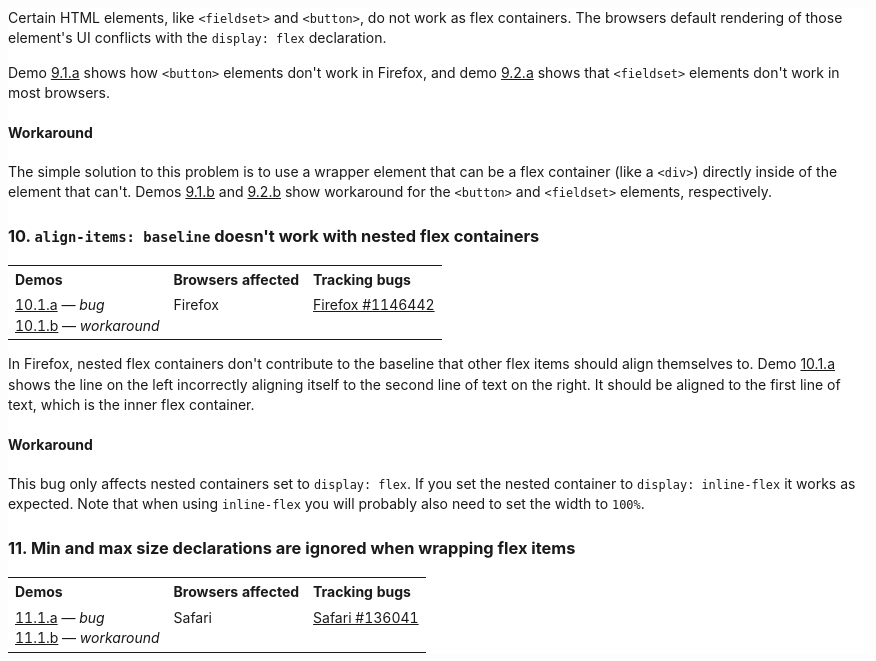 Certain HTML elements, like `<fieldset>` and `<button>`, do not work as flex containers. The browsers default rendering of those element's UI conflicts with the `display: flex` declaration.

Demo [9.1.a](http://codepen.io/philipwalton/pen/ByZgpW) shows how `<button>` elements don't work in Firefox, and demo [9.2.a](http://codepen.io/philipwalton/pen/wKBqdY) shows that `<fieldset>` elements don't work in most browsers.

#### Workaround

The simple solution to this problem is to use a wrapper element that can be a flex container (like a `<div>`) directly inside of the element that can't. Demos [9.1.b](http://codepen.io/philipwalton/pen/mywZpr) and [9.2.b](http://codepen.io/philipwalton/pen/EVaRaX) show workaround for the `<button>` and `<fieldset>` elements, respectively.

### 10. `align-items: baseline` doesn't work with nested flex containers

<table>
  <tr>
    <th align="left">Demos</th>
    <th align="left">Browsers affected</th>
    <th align="left">Tracking bugs</th>
  </tr>
  <tr valign="top">
    <td>
      <a href="http://codepen.io/philipwalton/pen/vOOejZ">10.1.a</a> &mdash; <em>bug</em><br>
      <a href="http://codepen.io/philipwalton/pen/MwwEVd">10.1.b</a> &mdash; <em>workaround</em>
    </td>
    <td>
      Firefox
    </td>
    <td>
      <a href="https://bugzilla.mozilla.org/show_bug.cgi?id=1146442">Firefox #1146442</a>
    </td>
  </tr>
</table>

In Firefox, nested flex containers don't contribute to the baseline that other flex items should align themselves to. Demo [10.1.a](http://codepen.io/philipwalton/pen/vOOejZ) shows the line on the left incorrectly aligning itself to the second line of text on the right. It should be aligned to the first line of text, which is the inner flex container.

#### Workaround

This bug only affects nested containers set to `display: flex`. If you set the nested container to `display: inline-flex` it works as expected. Note that when using `inline-flex` you will probably also need to set the width to `100%`.


### 11. Min and max size declarations are ignored when wrapping flex items

<table>
  <tr>
    <th align="left">Demos</th>
    <th align="left">Browsers affected</th>
    <th align="left">Tracking bugs</th>
  </tr>
  <tr valign="top">
    <td>
      <a href="http://codepen.io/anon/pen/BNrGwN">11.1.a</a> &mdash; <em>bug</em><br>
      <a href="http://codepen.io/anon/pen/RPMqjz">11.1.b</a> &mdash; <em>workaround</em>
    </td>
    <td>Safari</td>
    <td>
      <a href="https://bugs.webkit.org/show_bug.cgi?id=136041">Safari #136041</a>